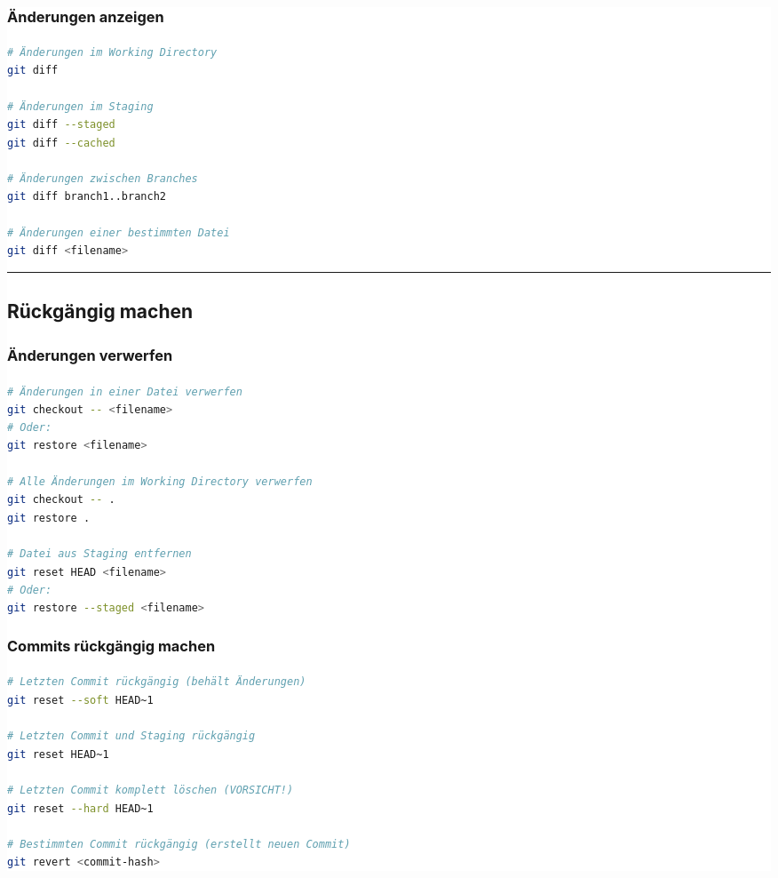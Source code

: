### Änderungen anzeigen
```bash
# Änderungen im Working Directory
git diff

# Änderungen im Staging
git diff --staged
git diff --cached

# Änderungen zwischen Branches
git diff branch1..branch2

# Änderungen einer bestimmten Datei
git diff <filename>
```

---

## Rückgängig machen

### Änderungen verwerfen
```bash
# Änderungen in einer Datei verwerfen
git checkout -- <filename>
# Oder:
git restore <filename>

# Alle Änderungen im Working Directory verwerfen
git checkout -- .
git restore .

# Datei aus Staging entfernen
git reset HEAD <filename>
# Oder:
git restore --staged <filename>
```

### Commits rückgängig machen
```bash
# Letzten Commit rückgängig (behält Änderungen)
git reset --soft HEAD~1

# Letzten Commit und Staging rückgängig
git reset HEAD~1

# Letzten Commit komplett löschen (VORSICHT!)
git reset --hard HEAD~1

# Bestimmten Commit rückgängig (erstellt neuen Commit)
git revert <commit-hash>
```
